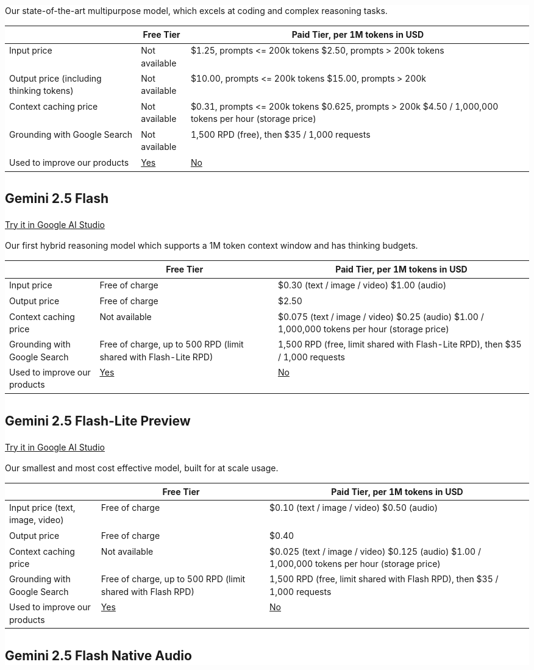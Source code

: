 Our state-of-the-art multipurpose model, which excels at coding and complex reasoning
tasks.

|  | Free Tier | Paid Tier, per 1M tokens in USD |
| --- | --- | --- |
| Input price | Not available | $1.25, prompts <= 200k tokens $2.50, prompts > 200k tokens |
| Output price (including thinking tokens) | Not available | $10.00, prompts <= 200k tokens $15.00, prompts > 200k |
| Context caching price | Not available | $0.31, prompts <= 200k tokens $0.625, prompts > 200k $4.50 / 1,000,000 tokens per hour (storage price) |
| Grounding with Google Search | Not available | 1,500 RPD (free), then $35 / 1,000 requests |
| Used to improve our products | [Yes](/gemini-api/terms) | [No](/gemini-api/terms) |

## Gemini 2.5 Flash

[Try it in Google AI Studio](https://aistudio.google.com?model=gemini-2.5-flash)

Our first hybrid reasoning model which supports a 1M token context window and
has thinking budgets.

|  | Free Tier | Paid Tier, per 1M tokens in USD |
| --- | --- | --- |
| Input price | Free of charge | $0.30 (text / image / video) $1.00 (audio) |
| Output price | Free of charge | $2.50 |
| Context caching price | Not available | $0.075 (text / image / video) $0.25 (audio) $1.00 / 1,000,000 tokens per hour (storage price) |
| Grounding with Google Search | Free of charge, up to 500 RPD (limit shared with Flash-Lite RPD) | 1,500 RPD (free, limit shared with Flash-Lite RPD), then $35 / 1,000 requests |
| Used to improve our products | [Yes](/gemini-api/terms) | [No](/gemini-api/terms) |

## Gemini 2.5 Flash-Lite Preview

[Try it in Google AI Studio](https://aistudio.google.com?model=gemini-2.5-flash-lite-06-17)

Our smallest and most cost effective model, built for at scale usage.

|  | Free Tier | Paid Tier, per 1M tokens in USD |
| --- | --- | --- |
| Input price (text, image, video) | Free of charge | $0.10 (text / image / video) $0.50 (audio) |
| Output price | Free of charge | $0.40 |
| Context caching price | Not available | $0.025 (text / image / video) $0.125 (audio) $1.00 / 1,000,000 tokens per hour (storage price) |
| Grounding with Google Search | Free of charge, up to 500 RPD (limit shared with Flash RPD) | 1,500 RPD (free, limit shared with Flash RPD), then $35 / 1,000 requests |
| Used to improve our products | [Yes](/gemini-api/terms) | [No](/gemini-api/terms) |

## Gemini 2.5 Flash Native Audio
